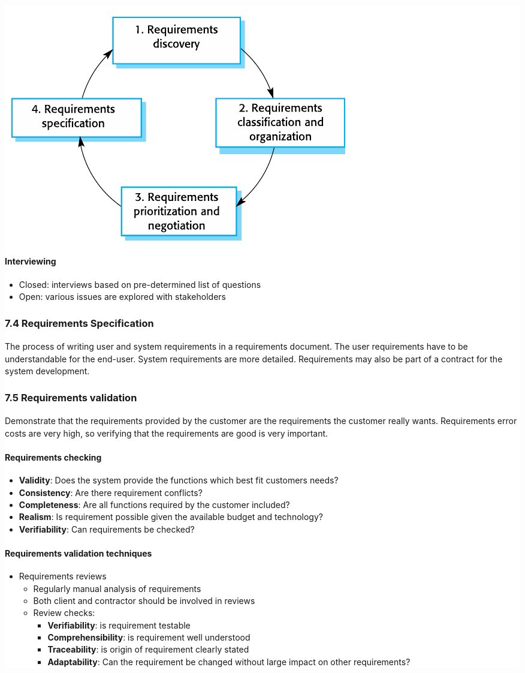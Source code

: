 ![Requirements Elicitation](./img/requirement-elicitation.png)

#### Interviewing

- Closed: interviews based on pre-determined list of questions
- Open:  various issues are explored with stakeholders

### 7.4 Requirements Specification

The process of writing user and system requirements in a requirements document. The user requirements have to be understandable for the end-user. System requirements are more detailed. Requirements may also be part of a contract for the system development.

### 7.5 Requirements validation

Demonstrate that the requirements provided by the customer are the requirements the customer really wants. Requirements error costs are very high, so verifying that the requirements are good is very important.

#### Requirements checking

- **Validity**: Does the system provide the functions which best fit customers needs?
- **Consistency**: Are there requirement conflicts?
- **Completeness**: Are all functions required by the customer included?
- **Realism**: Is requirement possible given the available budget and technology?
- **Verifiability**: Can requirements be checked?

#### Requirements validation techniques

- Requirements reviews
  - Regularly manual analysis of requirements
  - Both client and contractor should be involved in reviews
  - Review checks:
    - **Verifiability**: is requirement testable
    - **Comprehensibility**: is requirement well understood
    - **Traceability**: is origin of requirement clearly stated
    - **Adaptability**: Can the requirement be changed without large impact on other requirements?
